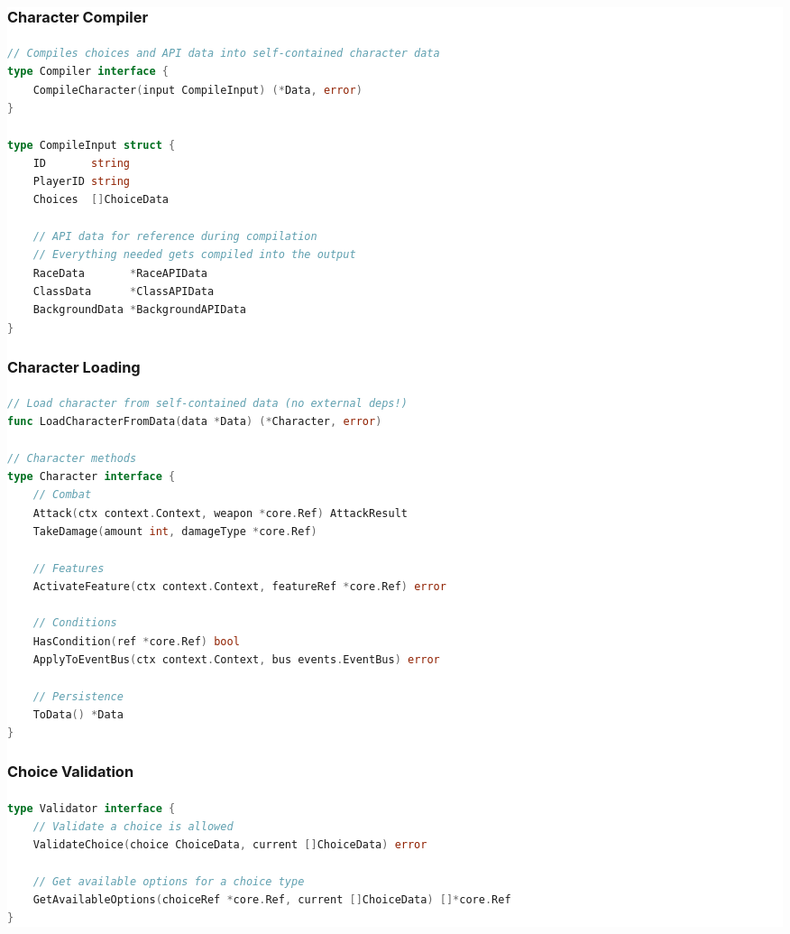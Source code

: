 ### Character Compiler

```go
// Compiles choices and API data into self-contained character data
type Compiler interface {
    CompileCharacter(input CompileInput) (*Data, error)
}

type CompileInput struct {
    ID       string
    PlayerID string
    Choices  []ChoiceData
    
    // API data for reference during compilation
    // Everything needed gets compiled into the output
    RaceData       *RaceAPIData
    ClassData      *ClassAPIData
    BackgroundData *BackgroundAPIData
}
```

### Character Loading

```go
// Load character from self-contained data (no external deps!)
func LoadCharacterFromData(data *Data) (*Character, error)

// Character methods
type Character interface {
    // Combat
    Attack(ctx context.Context, weapon *core.Ref) AttackResult
    TakeDamage(amount int, damageType *core.Ref)
    
    // Features
    ActivateFeature(ctx context.Context, featureRef *core.Ref) error
    
    // Conditions
    HasCondition(ref *core.Ref) bool
    ApplyToEventBus(ctx context.Context, bus events.EventBus) error
    
    // Persistence
    ToData() *Data
}
```

### Choice Validation

```go
type Validator interface {
    // Validate a choice is allowed
    ValidateChoice(choice ChoiceData, current []ChoiceData) error
    
    // Get available options for a choice type
    GetAvailableOptions(choiceRef *core.Ref, current []ChoiceData) []*core.Ref
}
```
